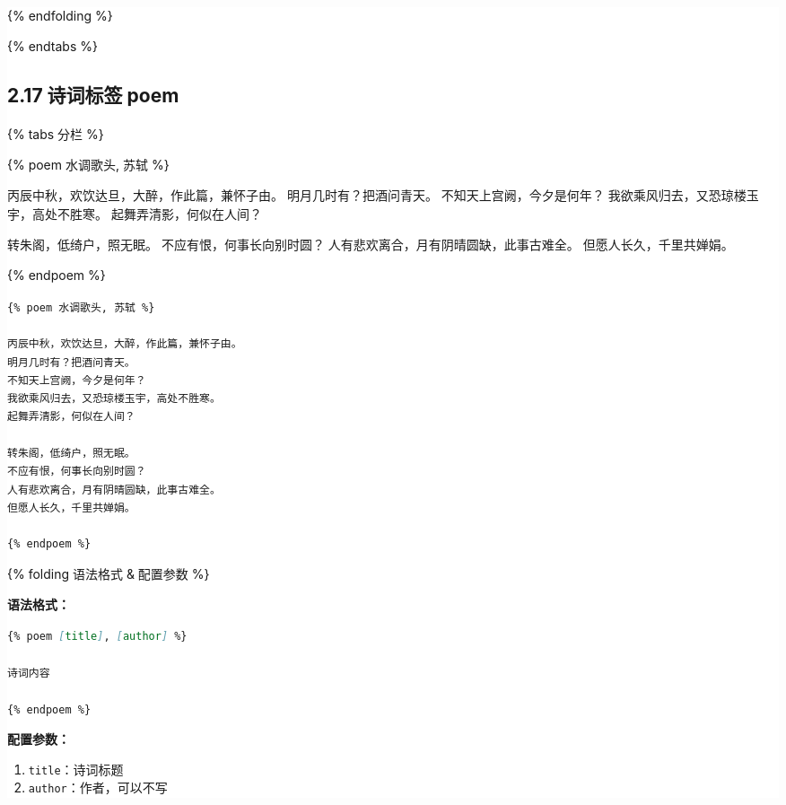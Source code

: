 {% endfolding %}



{% endtabs %}

## 2.17 诗词标签 poem

{% tabs 分栏 %}



{% poem 水调歌头, 苏轼 %}

丙辰中秋，欢饮达旦，大醉，作此篇，兼怀子由。
明月几时有？把酒问青天。
不知天上宫阙，今夕是何年？
我欲乘风归去，又恐琼楼玉宇，高处不胜寒。
起舞弄清影，何似在人间？

转朱阁，低绮户，照无眠。
不应有恨，何事长向别时圆？
人有悲欢离合，月有阴晴圆缺，此事古难全。
但愿人长久，千里共婵娟。

{% endpoem %}





```markdown
{% poem 水调歌头, 苏轼 %}

丙辰中秋，欢饮达旦，大醉，作此篇，兼怀子由。
明月几时有？把酒问青天。
不知天上宫阙，今夕是何年？
我欲乘风归去，又恐琼楼玉宇，高处不胜寒。
起舞弄清影，何似在人间？

转朱阁，低绮户，照无眠。
不应有恨，何事长向别时圆？
人有悲欢离合，月有阴晴圆缺，此事古难全。
但愿人长久，千里共婵娟。

{% endpoem %}
```

{% folding 语法格式 & 配置参数 %}

**语法格式：**
```markdown
{% poem [title], [author] %}

诗词内容

{% endpoem %}
```
**配置参数：**
1. `title`：诗词标题
2. `author`：作者，可以不写
